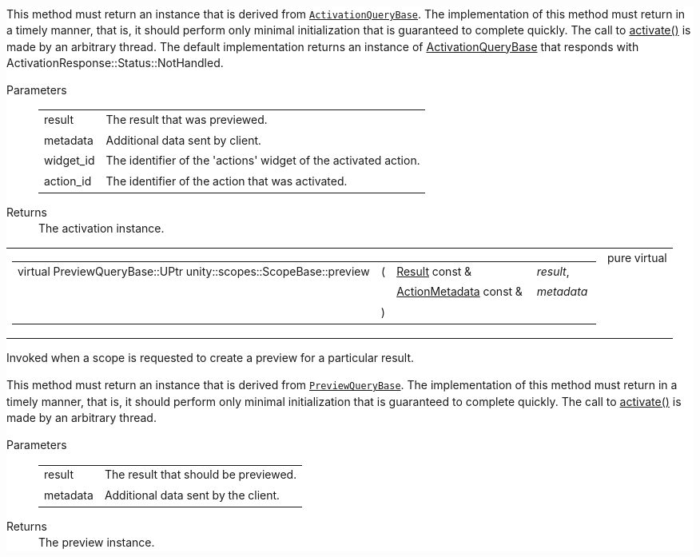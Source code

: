 <p>This method must return an instance that is derived from <code><a class="el" href="unity.scopes.ActivationQueryBase.md" title="Base class for an activation request that is executed inside a scope. ">ActivationQueryBase</a></code>. The implementation of this method must return in a timely manner, that is, it should perform only minimal initialization that is guaranteed to complete quickly. The call to <a class="el" href="#a49a0b9ada0eeb4c71e6a2181c3d8c9e7" title="Called by the scopes runtime when a scope needs to respond to a result activation request...">activate()</a> is made by an arbitrary thread. The default implementation returns an instance of <a class="el" href="unity.scopes.ActivationQueryBase.md" title="Base class for an activation request that is executed inside a scope. ">ActivationQueryBase</a> that responds with ActivationResponse::Status::NotHandled. </p><dl class="params"><dt>Parameters</dt><dd>
<table class="params">
<tr><td class="paramname">result</td><td>The result that was previewed. </td></tr>
<tr><td class="paramname">metadata</td><td>Additional data sent by client. </td></tr>
<tr><td class="paramname">widget_id</td><td>The identifier of the 'actions' widget of the activated action. </td></tr>
<tr><td class="paramname">action_id</td><td>The identifier of the action that was activated. </td></tr>
</table>
</dd>
</dl>
<dl class="section return"><dt>Returns</dt><dd>The activation instance. </dd></dl>
<table class="mlabels">
<tr>
<td class="mlabels-left">
<table class="memname">
<tr>
<td class="memname">virtual PreviewQueryBase::UPtr unity::scopes::ScopeBase::preview </td>
<td>(</td>
<td class="paramtype"><a class="el" href="unity.scopes.Result.md">Result</a> const &amp;&#160;</td>
<td class="paramname"><em>result</em>, </td>
</tr>
<tr>
<td class="paramkey"></td>
<td></td>
<td class="paramtype"><a class="el" href="unity.scopes.ActionMetadata.md">ActionMetadata</a> const &amp;&#160;</td>
<td class="paramname"><em>metadata</em>&#160;</td>
</tr>
<tr>
<td></td>
<td>)</td>
<td></td><td></td>
</tr>
</table>
</td>
<td class="mlabels-right">
<span class="mlabels"><span class="mlabel">pure virtual</span></span>  </td>
</tr>
</table>
<p>Invoked when a scope is requested to create a preview for a particular result. </p>
<p>This method must return an instance that is derived from <code><a class="el" href="unity.scopes.PreviewQueryBase.md" title="Abstract base class to represent a particular preview. ">PreviewQueryBase</a></code>. The implementation of this method must return in a timely manner, that is, it should perform only minimal initialization that is guaranteed to complete quickly. The call to <a class="el" href="#a49a0b9ada0eeb4c71e6a2181c3d8c9e7" title="Called by the scopes runtime when a scope needs to respond to a result activation request...">activate()</a> is made by an arbitrary thread. </p><dl class="params"><dt>Parameters</dt><dd>
<table class="params">
<tr><td class="paramname">result</td><td>The result that should be previewed. </td></tr>
<tr><td class="paramname">metadata</td><td>Additional data sent by the client. </td></tr>
</table>
</dd>
</dl>
<dl class="section return"><dt>Returns</dt><dd>The preview instance. </dd></dl>